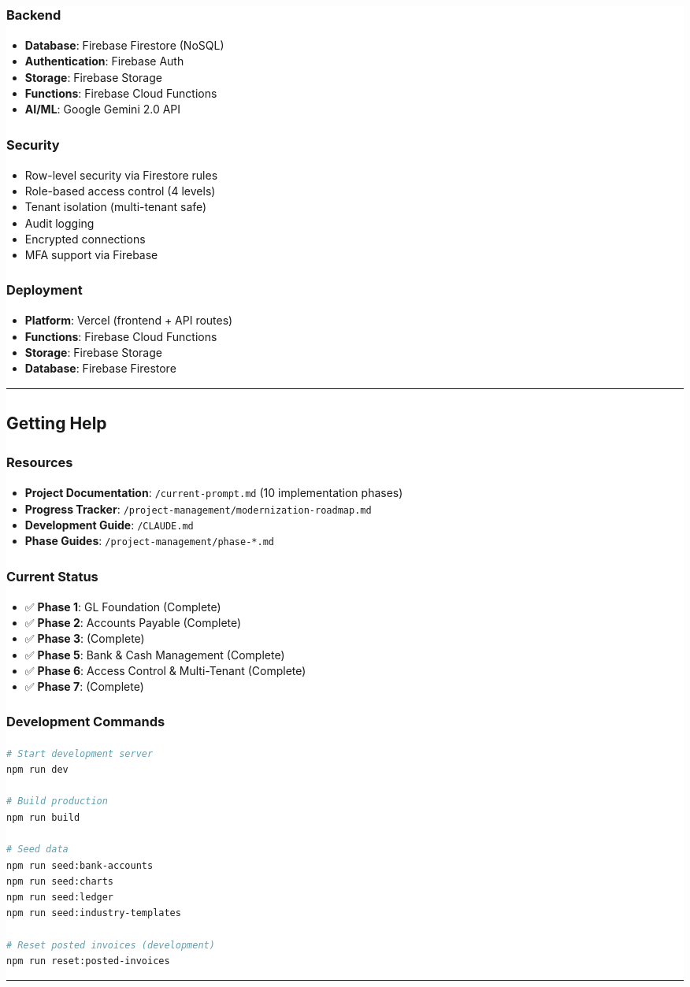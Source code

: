 ### Backend
- **Database**: Firebase Firestore (NoSQL)
- **Authentication**: Firebase Auth
- **Storage**: Firebase Storage
- **Functions**: Firebase Cloud Functions
- **AI/ML**: Google Gemini 2.0 API

### Security
- Row-level security via Firestore rules
- Role-based access control (4 levels)
- Tenant isolation (multi-tenant safe)
- Audit logging
- Encrypted connections
- MFA support via Firebase

### Deployment
- **Platform**: Vercel (frontend + API routes)
- **Functions**: Firebase Cloud Functions
- **Storage**: Firebase Storage
- **Database**: Firebase Firestore

---

## Getting Help

### Resources
- **Project Documentation**: `/current-prompt.md` (10 implementation phases)
- **Progress Tracker**: `/project-management/modernization-roadmap.md`
- **Development Guide**: `/CLAUDE.md`
- **Phase Guides**: `/project-management/phase-*.md`

### Current Status
- ✅ **Phase 1**: GL Foundation (Complete)
- ✅ **Phase 2**: Accounts Payable (Complete)
- ✅ **Phase 3**: (Complete)
- ✅ **Phase 5**: Bank & Cash Management (Complete)
- ✅ **Phase 6**: Access Control & Multi-Tenant (Complete)
- ✅ **Phase 7**: (Complete)

### Development Commands
```bash
# Start development server
npm run dev

# Build production
npm run build

# Seed data
npm run seed:bank-accounts
npm run seed:charts
npm run seed:ledger
npm run seed:industry-templates

# Reset posted invoices (development)
npm run reset:posted-invoices
```

---